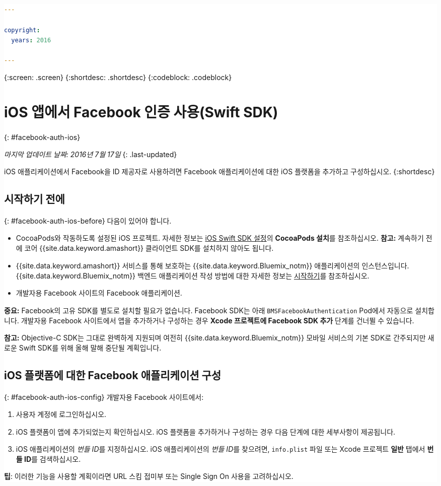 ```yaml
---

copyright:
  years: 2016

---
```

{:screen: .screen}
{:shortdesc: .shortdesc}
{:codeblock: .codeblock}

# iOS 앱에서 Facebook 인증 사용(Swift SDK)
{: #facebook-auth-ios}

*마지막 업데이트 날짜: 2016년 7월 17일*
{: .last-updated}

iOS 애플리케이션에서 Facebook을 ID 제공자로 사용하려면 Facebook 애플리케이션에 대한 iOS 플랫폼을 추가하고 구성하십시오.
{:shortdesc}

## 시작하기 전에
{: #facebook-auth-ios-before}
 다음이 있어야 합니다.
* CocoaPods와 작동하도록 설정된 iOS 프로젝트. 자세한 정보는 [iOS Swift SDK 설정](https://console.{DomainName}/docs/services/mobileaccess/getting-started-ios-swift-sdk.html)의 **CocoaPods 설치**를 참조하십시오.
   **참고:** 계속하기 전에 코어 {{site.data.keyword.amashort}} 클라이언트 SDK를 설치하지 않아도 됩니다.
* {{site.data.keyword.amashort}} 서비스를 통해 보호하는 {{site.data.keyword.Bluemix_notm}} 애플리케이션의 인스턴스입니다. {{site.data.keyword.Bluemix_notm}} 백엔드 애플리케이션 작성 방법에 대한 자세한 정보는 [시작하기](index.html)를 참조하십시오.




* 개발자용 Facebook 사이트의 Facebook 애플리케이션.  


**중요:** Facebook의 고유 SDK를 별도로 설치할 필요가 없습니다. Facebook SDK는 아래 `BMSFacebookAuthentication` Pod에서 자동으로 설치합니다. 개발자용 Facebook 사이트에서 앱을 추가하거나 구성하는 경우 **Xcode 프로젝트에 Facebook SDK 추가** 단계를 건너뛸 수 있습니다. 

**참고:** Objective-C SDK는 그대로 완벽하게 지원되며 여전히 {{site.data.keyword.Bluemix_notm}} 모바일 서비스의 기본 SDK로 간주되지만 새로운 Swift SDK를 위해 올해 말해 중단될 계획입니다. 
## iOS 플랫폼에 대한 Facebook 애플리케이션 구성
{: #facebook-auth-ios-config}
개발자용 Facebook 사이트에서: 

1. 사용자 계정에 로그인하십시오. 
1. iOS 플랫폼이 앱에 추가되었는지 확인하십시오. iOS 플랫폼을 추가하거나 구성하는 경우 다음 단계에 대한 세부사항이 제공됩니다. 

1. iOS 애플리케이션의 *번들 ID*를 지정하십시오. iOS 애플리케이션의 *번들 ID*를 찾으려면, `info.plist` 파일 또는 Xcode 프로젝트 **일반** 탭에서 **번들 ID**를 검색하십시오.


  **팁**: 이러한 기능을 사용할 계획이라면 URL 스킴 접미부 또는 Single Sign On 사용을 고려하십시오. 

